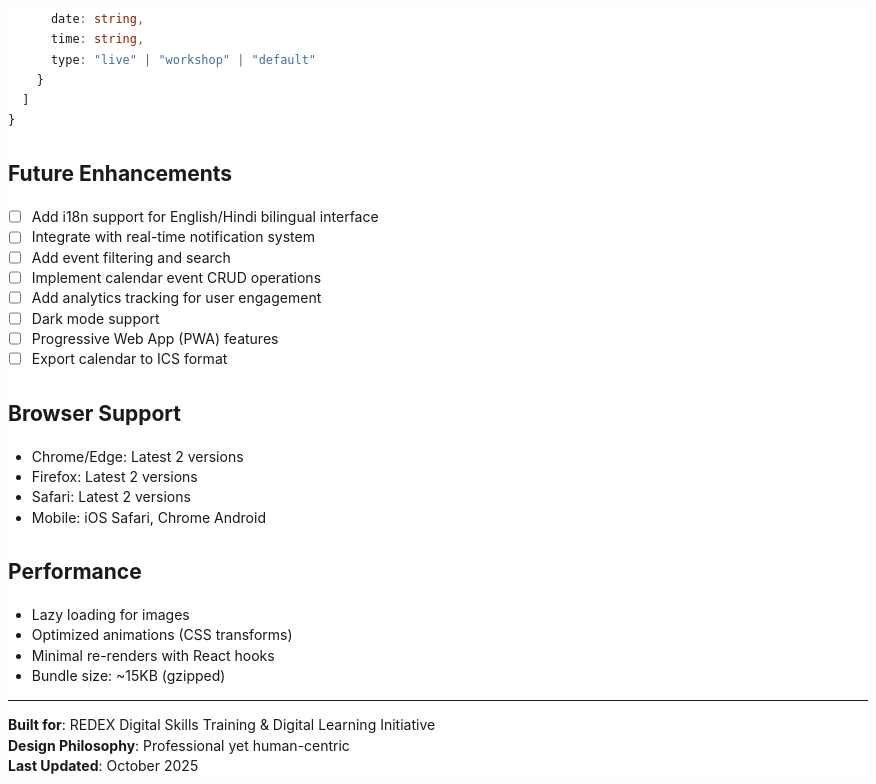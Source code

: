 ```typescript
      date: string,
      time: string,
      type: "live" | "workshop" | "default"
    }
  ]
}
```

## Future Enhancements
- [ ] Add i18n support for English/Hindi bilingual interface
- [ ] Integrate with real-time notification system
- [ ] Add event filtering and search
- [ ] Implement calendar event CRUD operations
- [ ] Add analytics tracking for user engagement
- [ ] Dark mode support
- [ ] Progressive Web App (PWA) features
- [ ] Export calendar to ICS format

## Browser Support
- Chrome/Edge: Latest 2 versions
- Firefox: Latest 2 versions
- Safari: Latest 2 versions
- Mobile: iOS Safari, Chrome Android

## Performance
- Lazy loading for images
- Optimized animations (CSS transforms)
- Minimal re-renders with React hooks
- Bundle size: ~15KB (gzipped)

---

**Built for**: REDEX Digital Skills Training & Digital Learning Initiative  
**Design Philosophy**: Professional yet human-centric  
**Last Updated**: October 2025

